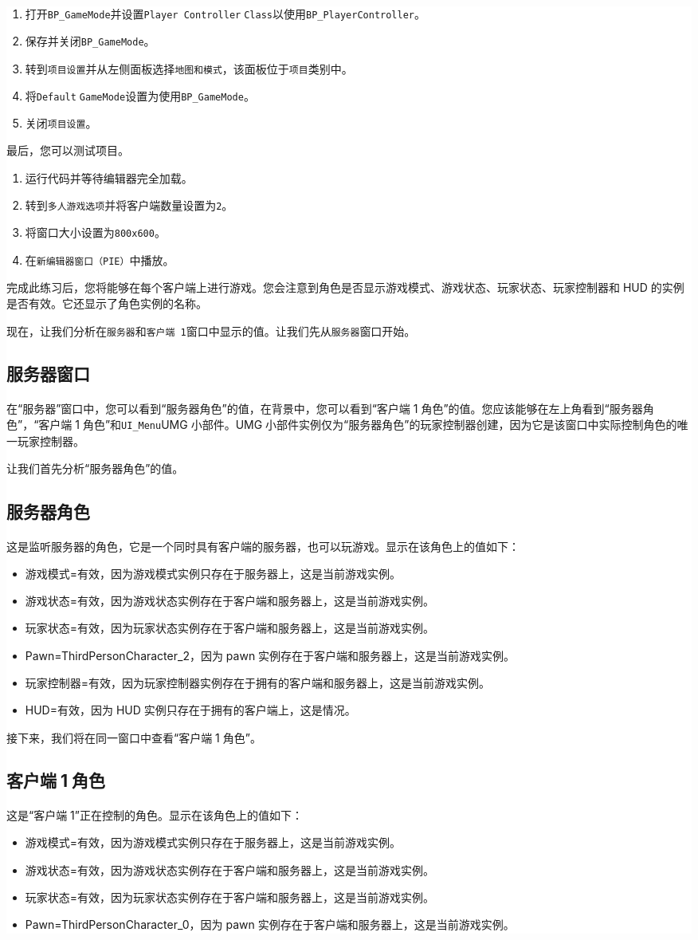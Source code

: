 1.  打开`BP_GameMode`并设置`Player Controller` `Class`以使用`BP_PlayerController`。

1.  保存并关闭`BP_GameMode`。

1.  转到`项目设置`并从左侧面板选择`地图和模式`，该面板位于`项目`类别中。

1.  将`Default` `GameMode`设置为使用`BP_GameMode`。

1.  关闭`项目设置`。

最后，您可以测试项目。

1.  运行代码并等待编辑器完全加载。

1.  转到`多人游戏选项`并将客户端数量设置为`2`。

1.  将窗口大小设置为`800x600`。

1.  在`新编辑器窗口（PIE）`中播放。

完成此练习后，您将能够在每个客户端上进行游戏。您会注意到角色是否显示游戏模式、游戏状态、玩家状态、玩家控制器和 HUD 的实例是否有效。它还显示了角色实例的名称。

现在，让我们分析在`服务器`和`客户端 1`窗口中显示的值。让我们先从`服务器`窗口开始。

## 服务器窗口

在“服务器”窗口中，您可以看到“服务器角色”的值，在背景中，您可以看到“客户端 1 角色”的值。您应该能够在左上角看到“服务器角色”，“客户端 1 角色”和`UI_Menu`UMG 小部件。UMG 小部件实例仅为“服务器角色”的玩家控制器创建，因为它是该窗口中实际控制角色的唯一玩家控制器。

让我们首先分析“服务器角色”的值。

## 服务器角色

这是监听服务器的角色，它是一个同时具有客户端的服务器，也可以玩游戏。显示在该角色上的值如下：

+   游戏模式=有效，因为游戏模式实例只存在于服务器上，这是当前游戏实例。

+   游戏状态=有效，因为游戏状态实例存在于客户端和服务器上，这是当前游戏实例。

+   玩家状态=有效，因为玩家状态实例存在于客户端和服务器上，这是当前游戏实例。

+   Pawn=ThirdPersonCharacter_2，因为 pawn 实例存在于客户端和服务器上，这是当前游戏实例。

+   玩家控制器=有效，因为玩家控制器实例存在于拥有的客户端和服务器上，这是当前游戏实例。

+   HUD=有效，因为 HUD 实例只存在于拥有的客户端上，这是情况。

接下来，我们将在同一窗口中查看“客户端 1 角色”。

## 客户端 1 角色

这是“客户端 1”正在控制的角色。显示在该角色上的值如下：

+   游戏模式=有效，因为游戏模式实例只存在于服务器上，这是当前游戏实例。

+   游戏状态=有效，因为游戏状态实例存在于客户端和服务器上，这是当前游戏实例。

+   玩家状态=有效，因为玩家状态实例存在于客户端和服务器上，这是当前游戏实例。

+   Pawn=ThirdPersonCharacter_0，因为 pawn 实例存在于客户端和服务器上，这是当前游戏实例。
